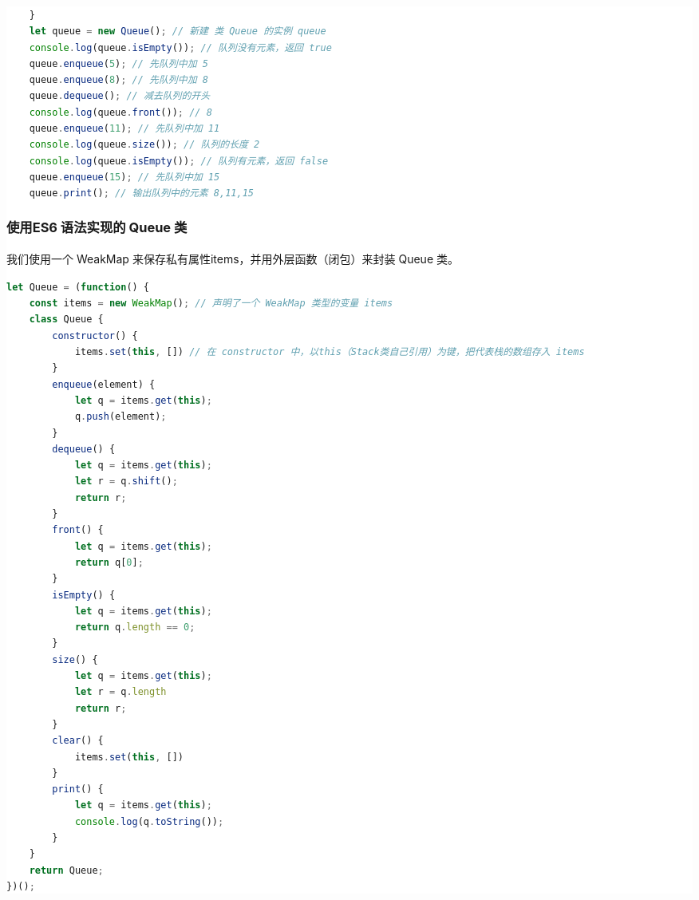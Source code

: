 ```javascript
	}
	let queue = new Queue(); // 新建 类 Queue 的实例 queue 
	console.log(queue.isEmpty()); // 队列没有元素，返回 true
	queue.enqueue(5); // 先队列中加 5
	queue.enqueue(8); // 先队列中加 8
	queue.dequeue(); // 减去队列的开头
	console.log(queue.front()); // 8
	queue.enqueue(11); // 先队列中加 11
	console.log(queue.size()); // 队列的长度 2
	console.log(queue.isEmpty()); // 队列有元素，返回 false
	queue.enqueue(15); // 先队列中加 15
	queue.print(); // 输出队列中的元素 8,11,15
```

### 使用ES6 语法实现的 Queue 类

我们使用一个 WeakMap 来保存私有属性items，并用外层函数（闭包）来封装 Queue 类。

```javascript
let Queue = (function() {
    const items = new WeakMap(); // 声明了一个 WeakMap 类型的变量 items
    class Queue {
        constructor() {
            items.set(this, []) // 在 constructor 中，以this（Stack类自己引用）为键，把代表栈的数组存入 items
        }
        enqueue(element) {
            let q = items.get(this);
            q.push(element);
        }
        dequeue() {
            let q = items.get(this);
            let r = q.shift();
            return r;
        }
        front() {
            let q = items.get(this);
            return q[0];
        }
        isEmpty() {
            let q = items.get(this);
            return q.length == 0;
        }
        size() {
            let q = items.get(this);
            let r = q.length
            return r;
        }
        clear() {
            items.set(this, [])
        }
        print() {
            let q = items.get(this);
            console.log(q.toString());
        }
    }
    return Queue;
})();
```

